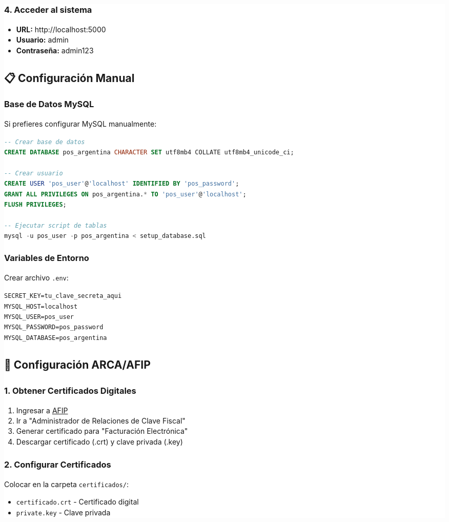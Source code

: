 ### 4. Acceder al sistema

- **URL:** http://localhost:5000
- **Usuario:** admin
- **Contraseña:** admin123

## 📋 Configuración Manual

### Base de Datos MySQL

Si prefieres configurar MySQL manualmente:

```sql
-- Crear base de datos
CREATE DATABASE pos_argentina CHARACTER SET utf8mb4 COLLATE utf8mb4_unicode_ci;

-- Crear usuario
CREATE USER 'pos_user'@'localhost' IDENTIFIED BY 'pos_password';
GRANT ALL PRIVILEGES ON pos_argentina.* TO 'pos_user'@'localhost';
FLUSH PRIVILEGES;

-- Ejecutar script de tablas
mysql -u pos_user -p pos_argentina < setup_database.sql
```

### Variables de Entorno

Crear archivo `.env`:

```env
SECRET_KEY=tu_clave_secreta_aqui
MYSQL_HOST=localhost
MYSQL_USER=pos_user
MYSQL_PASSWORD=pos_password
MYSQL_DATABASE=pos_argentina
```

## 🔐 Configuración ARCA/AFIP

### 1. Obtener Certificados Digitales

1. Ingresar a [AFIP](https://auth.afip.gob.ar)
2. Ir a "Administrador de Relaciones de Clave Fiscal"
3. Generar certificado para "Facturación Electrónica"
4. Descargar certificado (.crt) y clave privada (.key)

### 2. Configurar Certificados

Colocar en la carpeta `certificados/`:
- `certificado.crt` - Certificado digital
- `private.key` - Clave privada
